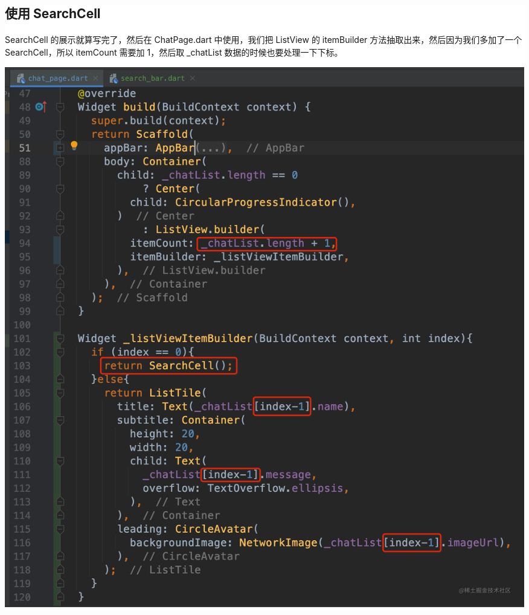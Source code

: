 </div>

## 使用 SearchCell

SearchCell 的展示就算写完了，然后在 ChatPage.dart 中使用，我们把 ListView 的 itemBuilder 方法抽取出来，然后因为我们多加了一个 SearchCell，所以 itemCount 需要加 1，然后取 _chatList 数据的时候也要处理一下下标。

![image.png](8天让iOS开发者上手Flutter之七/17291ce793da406ba1a0877a2350c65e~tplv-k3u1fbpfcp-watermark.png)
